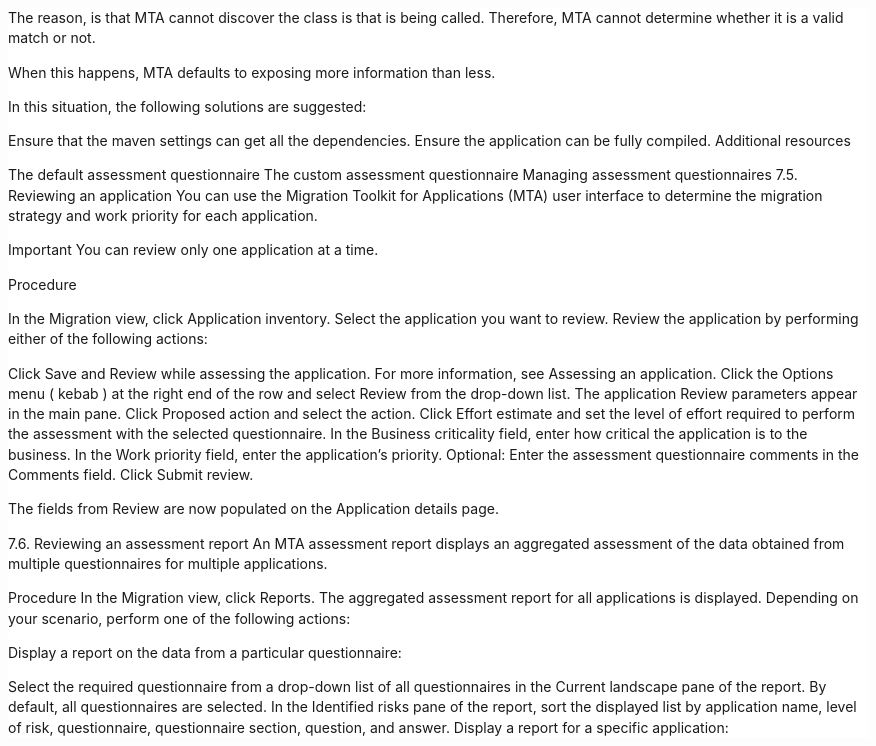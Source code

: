 The reason, is that MTA cannot discover the class is that is being called. Therefore, MTA cannot determine whether it is a valid match or not.

When this happens, MTA defaults to exposing more information than less.

In this situation, the following solutions are suggested:

Ensure that the maven settings can get all the dependencies.
Ensure the application can be fully compiled.
Additional resources

The default assessment questionnaire
The custom assessment questionnaire
Managing assessment questionnaires
7.5. Reviewing an application 
You can use the Migration Toolkit for Applications (MTA) user interface to determine the migration strategy and work priority for each application.

Important
You can review only one application at a time.

Procedure

In the Migration view, click Application inventory.
Select the application you want to review.
Review the application by performing either of the following actions:

Click Save and Review while assessing the application. For more information, see Assessing an application.
Click the Options menu ( kebab ) at the right end of the row and select Review from the drop-down list. The application Review parameters appear in the main pane.
Click Proposed action and select the action.
Click Effort estimate and set the level of effort required to perform the assessment with the selected questionnaire.
In the Business criticality field, enter how critical the application is to the business.
In the Work priority field, enter the application’s priority.
Optional: Enter the assessment questionnaire comments in the Comments field.
Click Submit review.

The fields from Review are now populated on the Application details page.

7.6. Reviewing an assessment report 
An MTA assessment report displays an aggregated assessment of the data obtained from multiple questionnaires for multiple applications.

Procedure
In the Migration view, click Reports. The aggregated assessment report for all applications is displayed.
Depending on your scenario, perform one of the following actions:

Display a report on the data from a particular questionnaire:

Select the required questionnaire from a drop-down list of all questionnaires in the Current landscape pane of the report. By default, all questionnaires are selected.
In the Identified risks pane of the report, sort the displayed list by application name, level of risk, questionnaire, questionnaire section, question, and answer.
Display a report for a specific application:
